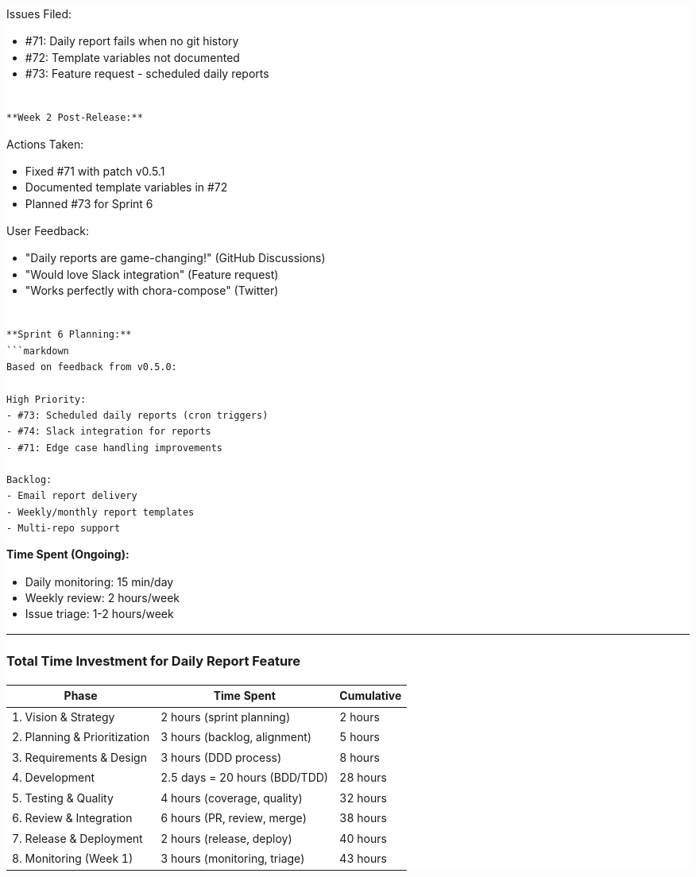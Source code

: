 Issues Filed:
- #71: Daily report fails when no git history
- #72: Template variables not documented
- #73: Feature request - scheduled daily reports
```

**Week 2 Post-Release:**
```
Actions Taken:
- Fixed #71 with patch v0.5.1
- Documented template variables in #72
- Planned #73 for Sprint 6

User Feedback:
- "Daily reports are game-changing!" (GitHub Discussions)
- "Would love Slack integration" (Feature request)
- "Works perfectly with chora-compose" (Twitter)
```

**Sprint 6 Planning:**
```markdown
Based on feedback from v0.5.0:

High Priority:
- #73: Scheduled daily reports (cron triggers)
- #74: Slack integration for reports
- #71: Edge case handling improvements

Backlog:
- Email report delivery
- Weekly/monthly report templates
- Multi-repo support
```

**Time Spent (Ongoing):**
- Daily monitoring: 15 min/day
- Weekly review: 2 hours/week
- Issue triage: 1-2 hours/week

---

### Total Time Investment for Daily Report Feature

| Phase | Time Spent | Cumulative |
|-------|-----------|------------|
| 1. Vision & Strategy | 2 hours (sprint planning) | 2 hours |
| 2. Planning & Prioritization | 3 hours (backlog, alignment) | 5 hours |
| 3. Requirements & Design | 3 hours (DDD process) | 8 hours |
| 4. Development | 2.5 days = 20 hours (BDD/TDD) | 28 hours |
| 5. Testing & Quality | 4 hours (coverage, quality) | 32 hours |
| 6. Review & Integration | 6 hours (PR, review, merge) | 38 hours |
| 7. Release & Deployment | 2 hours (release, deploy) | 40 hours |
| 8. Monitoring (Week 1) | 3 hours (monitoring, triage) | 43 hours |
